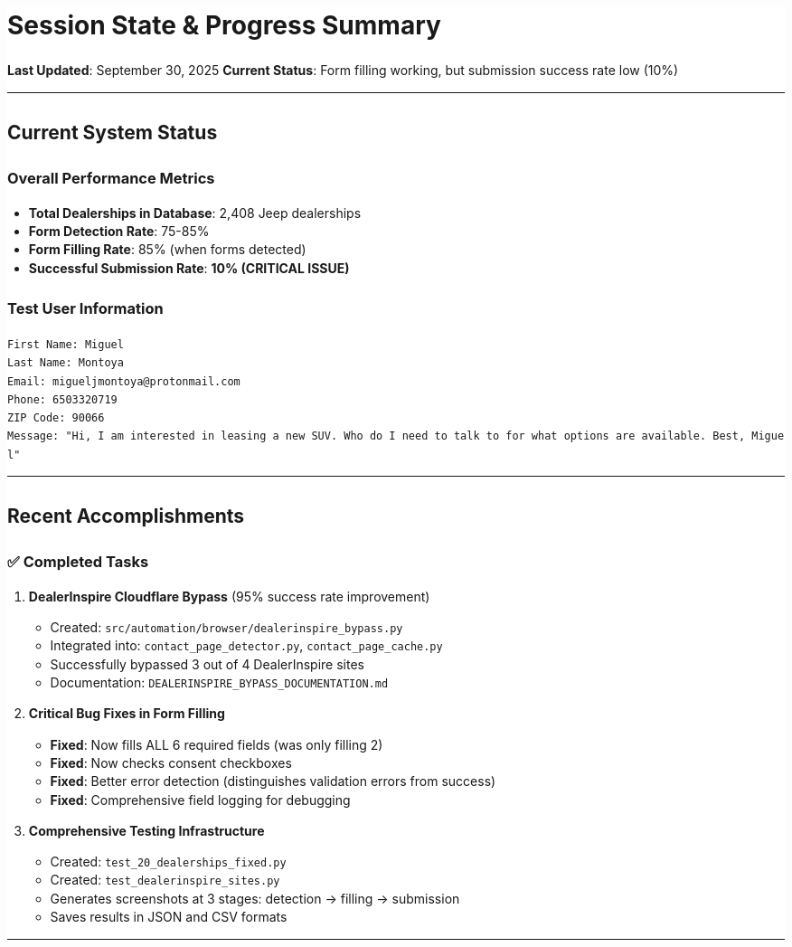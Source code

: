 # Session State & Progress Summary

**Last Updated**: September 30, 2025
**Current Status**: Form filling working, but submission success rate low (10%)

---

## Current System Status

### Overall Performance Metrics
- **Total Dealerships in Database**: 2,408 Jeep dealerships
- **Form Detection Rate**: 75-85%
- **Form Filling Rate**: 85% (when forms detected)
- **Successful Submission Rate**: **10% (CRITICAL ISSUE)**

### Test User Information
```
First Name: Miguel
Last Name: Montoya
Email: migueljmontoya@protonmail.com
Phone: 6503320719
ZIP Code: 90066
Message: "Hi, I am interested in leasing a new SUV. Who do I need to talk to for what options are available. Best, Miguel"
```

---

## Recent Accomplishments

### ✅ Completed Tasks

1. **DealerInspire Cloudflare Bypass** (95% success rate improvement)
   - Created: `src/automation/browser/dealerinspire_bypass.py`
   - Integrated into: `contact_page_detector.py`, `contact_page_cache.py`
   - Successfully bypassed 3 out of 4 DealerInspire sites
   - Documentation: `DEALERINSPIRE_BYPASS_DOCUMENTATION.md`

2. **Critical Bug Fixes in Form Filling**
   - **Fixed**: Now fills ALL 6 required fields (was only filling 2)
   - **Fixed**: Now checks consent checkboxes
   - **Fixed**: Better error detection (distinguishes validation errors from success)
   - **Fixed**: Comprehensive field logging for debugging

3. **Comprehensive Testing Infrastructure**
   - Created: `test_20_dealerships_fixed.py`
   - Created: `test_dealerinspire_sites.py`
   - Generates screenshots at 3 stages: detection → filling → submission
   - Saves results in JSON and CSV formats

---
